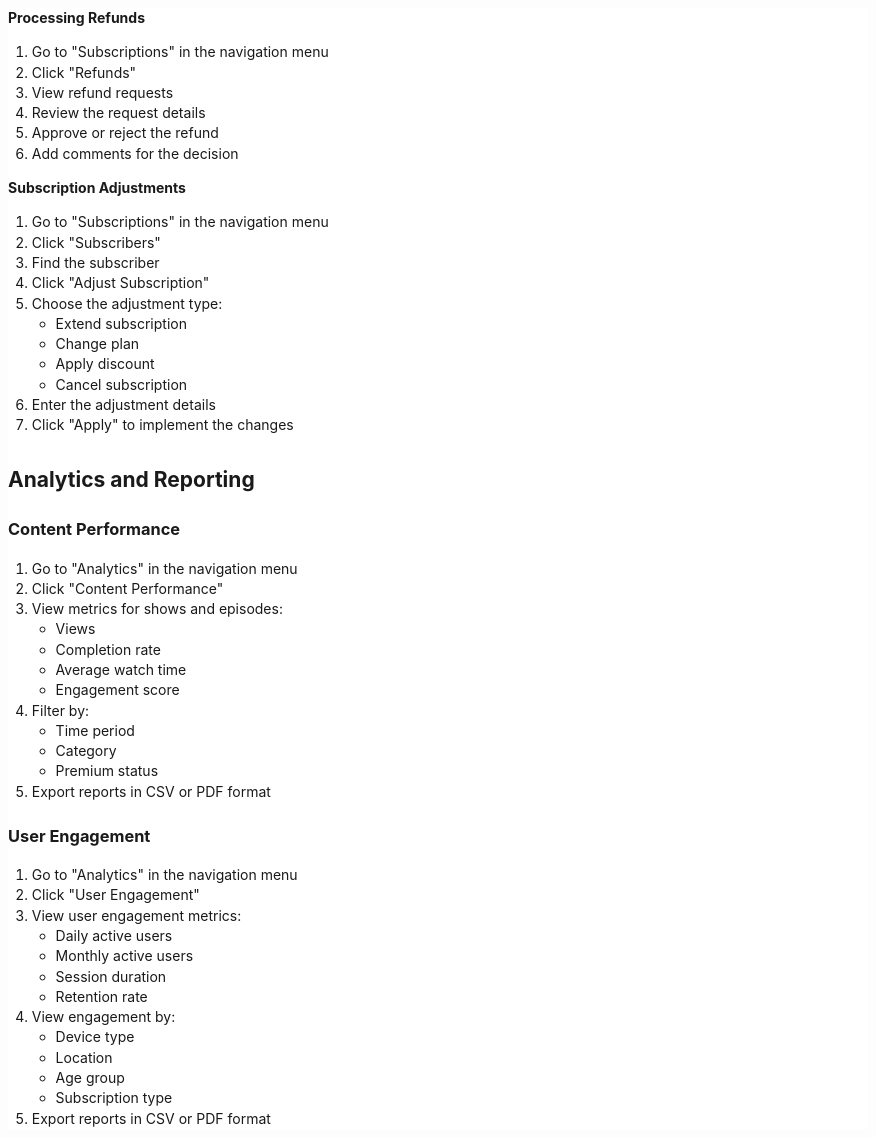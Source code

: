 **Processing Refunds**
1. Go to "Subscriptions" in the navigation menu
2. Click "Refunds"
3. View refund requests
4. Review the request details
5. Approve or reject the refund
6. Add comments for the decision

**Subscription Adjustments**
1. Go to "Subscriptions" in the navigation menu
2. Click "Subscribers"
3. Find the subscriber
4. Click "Adjust Subscription"
5. Choose the adjustment type:
   - Extend subscription
   - Change plan
   - Apply discount
   - Cancel subscription
6. Enter the adjustment details
7. Click "Apply" to implement the changes

## Analytics and Reporting

### Content Performance

1. Go to "Analytics" in the navigation menu
2. Click "Content Performance"
3. View metrics for shows and episodes:
   - Views
   - Completion rate
   - Average watch time
   - Engagement score
4. Filter by:
   - Time period
   - Category
   - Premium status
5. Export reports in CSV or PDF format

### User Engagement

1. Go to "Analytics" in the navigation menu
2. Click "User Engagement"
3. View user engagement metrics:
   - Daily active users
   - Monthly active users
   - Session duration
   - Retention rate
4. View engagement by:
   - Device type
   - Location
   - Age group
   - Subscription type
5. Export reports in CSV or PDF format
